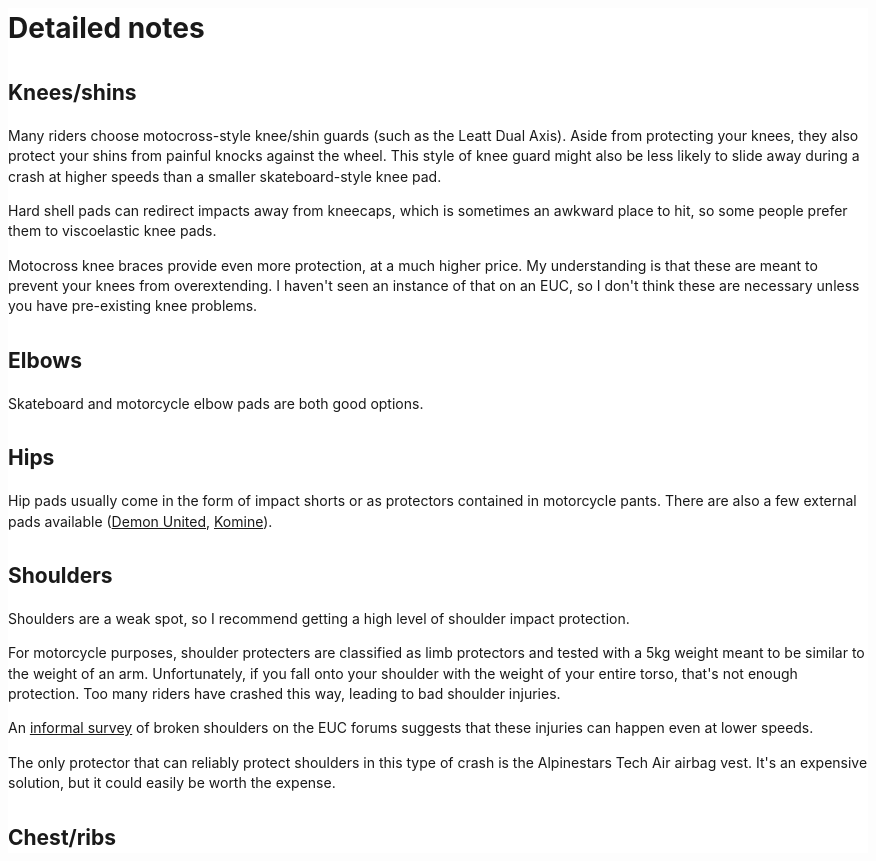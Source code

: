 # Detailed notes

## Knees/shins

Many riders choose motocross-style knee/shin guards (such as the Leatt Dual
Axis). Aside from protecting your knees, they also protect your shins from
painful knocks against the wheel. This style of knee guard might also be less
likely to slide away during a crash at higher speeds than a smaller
skateboard-style knee pad.

Hard shell pads can redirect impacts away from kneecaps, which is sometimes an
awkward place to hit, so some people prefer them to viscoelastic knee pads.

Motocross knee braces provide even more protection, at a much higher price. My
understanding is that these are meant to prevent your knees from
overextending. I haven't seen an instance of that on an EUC, so I don't think
these are necessary unless you have pre-existing knee problems.

## Elbows

Skateboard and motorcycle elbow pads are both good options.

## Hips

Hip pads usually come in the form of impact shorts or as protectors contained in
motorcycle pants. There are also a few external pads available ([Demon
United](https://demon-united.com/products/hip-belt-x-d3o),
[Komine](http://komineshop.shop21.makeshop.jp/shopdetail/000000000053)).

## Shoulders

Shoulders are a weak spot, so I recommend getting a high level of shoulder
impact protection.

For motorcycle purposes, shoulder protecters are classified as limb protectors
and tested with a 5kg weight meant to be similar to the weight of an
arm. Unfortunately, if you fall onto your shoulder with the weight of your
entire torso, that's not enough protection. Too many riders have crashed this
way, leading to bad shoulder injuries.

An [informal
survey](https://forum.electricunicycle.org/topic/27058-euc-broken-shoulder-survey/)
of broken shoulders on the EUC forums suggests that these injuries can happen
even at lower speeds.

The only protector that can reliably protect shoulders in this type of crash is
the Alpinestars Tech Air airbag vest. It's an expensive solution, but it could
easily be worth the expense.

## Chest/ribs

